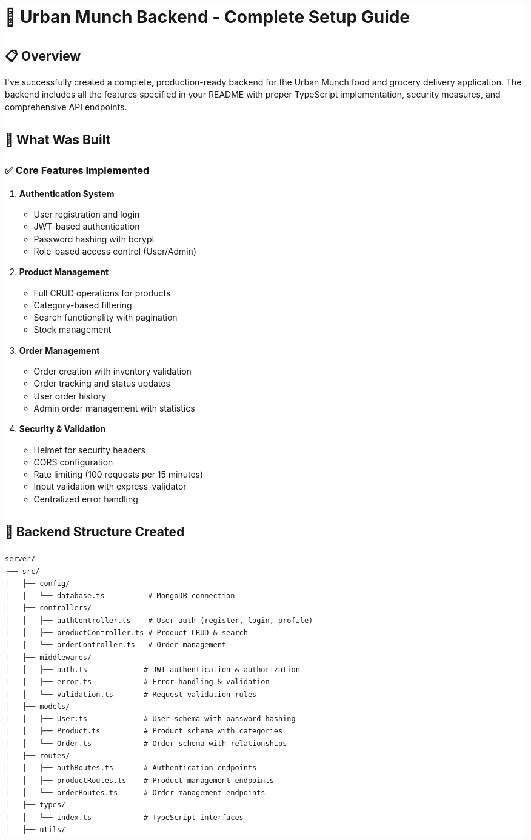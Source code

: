 # 🚀 Urban Munch Backend - Complete Setup Guide

## 📋 Overview

I've successfully created a complete, production-ready backend for the Urban Munch food and grocery delivery application. The backend includes all the features specified in your README with proper TypeScript implementation, security measures, and comprehensive API endpoints.

## 🎯 What Was Built

### ✅ Core Features Implemented

1. **Authentication System**
   - User registration and login
   - JWT-based authentication
   - Password hashing with bcrypt
   - Role-based access control (User/Admin)

2. **Product Management**
   - Full CRUD operations for products
   - Category-based filtering
   - Search functionality with pagination
   - Stock management

3. **Order Management**
   - Order creation with inventory validation
   - Order tracking and status updates
   - User order history
   - Admin order management with statistics

4. **Security & Validation**
   - Helmet for security headers
   - CORS configuration
   - Rate limiting (100 requests per 15 minutes)
   - Input validation with express-validator
   - Centralized error handling

## 📁 Backend Structure Created

```
server/
├── src/
│   ├── config/
│   │   └── database.ts          # MongoDB connection
│   ├── controllers/
│   │   ├── authController.ts    # User auth (register, login, profile)
│   │   ├── productController.ts # Product CRUD & search
│   │   └── orderController.ts   # Order management
│   ├── middlewares/
│   │   ├── auth.ts             # JWT authentication & authorization
│   │   ├── error.ts            # Error handling & validation
│   │   └── validation.ts       # Request validation rules
│   ├── models/
│   │   ├── User.ts             # User schema with password hashing
│   │   ├── Product.ts          # Product schema with categories
│   │   └── Order.ts            # Order schema with relationships
│   ├── routes/
│   │   ├── authRoutes.ts       # Authentication endpoints
│   │   ├── productRoutes.ts    # Product management endpoints
│   │   └── orderRoutes.ts      # Order management endpoints
│   ├── types/
│   │   └── index.ts            # TypeScript interfaces
│   ├── utils/
```